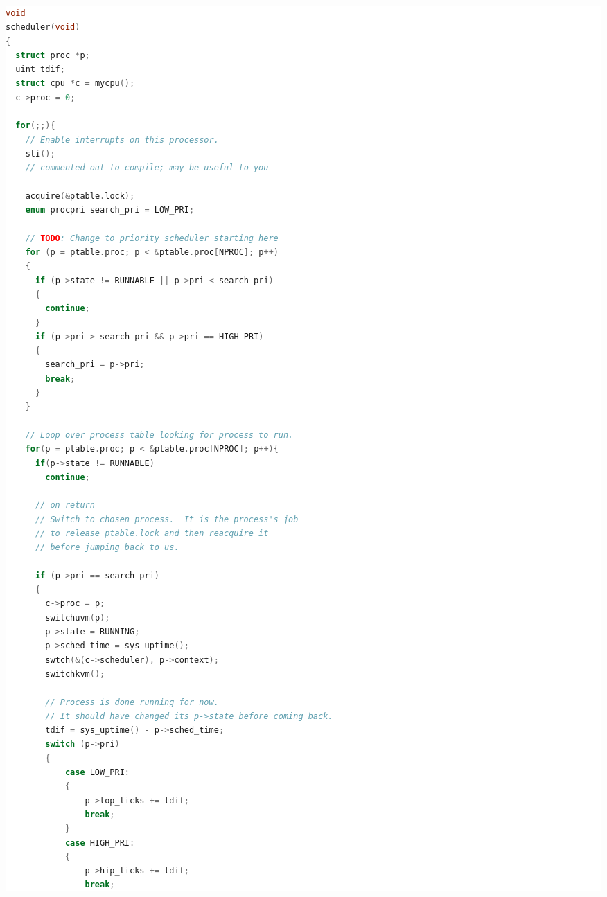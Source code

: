 ```c
void
scheduler(void)
{
  struct proc *p;
  uint tdif;
  struct cpu *c = mycpu();
  c->proc = 0;
  
  for(;;){
    // Enable interrupts on this processor.
    sti();
    // commented out to compile; may be useful to you
    
    acquire(&ptable.lock);
    enum procpri search_pri = LOW_PRI;

    // TODO: Change to priority scheduler starting here
    for (p = ptable.proc; p < &ptable.proc[NPROC]; p++)
    {
      if (p->state != RUNNABLE || p->pri < search_pri)
      {
        continue;
      }
      if (p->pri > search_pri && p->pri == HIGH_PRI)
      {
        search_pri = p->pri;
        break;
      }
    }

    // Loop over process table looking for process to run.
    for(p = ptable.proc; p < &ptable.proc[NPROC]; p++){
      if(p->state != RUNNABLE)
        continue;

      // on return
      // Switch to chosen process.  It is the process's job
      // to release ptable.lock and then reacquire it
      // before jumping back to us.

      if (p->pri == search_pri)
      {
        c->proc = p;
        switchuvm(p);
        p->state = RUNNING;
        p->sched_time = sys_uptime();
        swtch(&(c->scheduler), p->context);
        switchkvm();

        // Process is done running for now.
        // It should have changed its p->state before coming back.        
        tdif = sys_uptime() - p->sched_time;
        switch (p->pri)
        {
            case LOW_PRI:
            {
                p->lop_ticks += tdif;
                break;
            }
            case HIGH_PRI:
            {
                p->hip_ticks += tdif;
                break;
```
